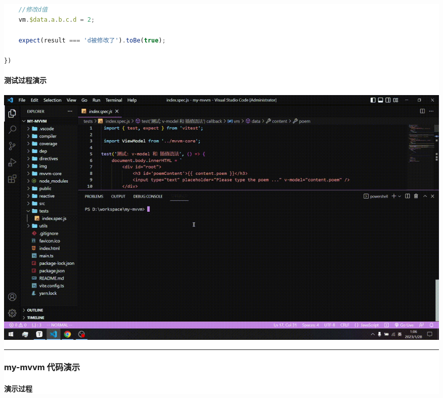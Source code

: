 ```js
    //修改d值
    vm.$data.a.b.c.d = 2;
    
    expect(result === 'd被修改了').toBe(true);
    
})
```

#### 测试过程演示

![](./img/测试演示.gif)

---

### my-mvvm 代码演示

#### 演示过程
